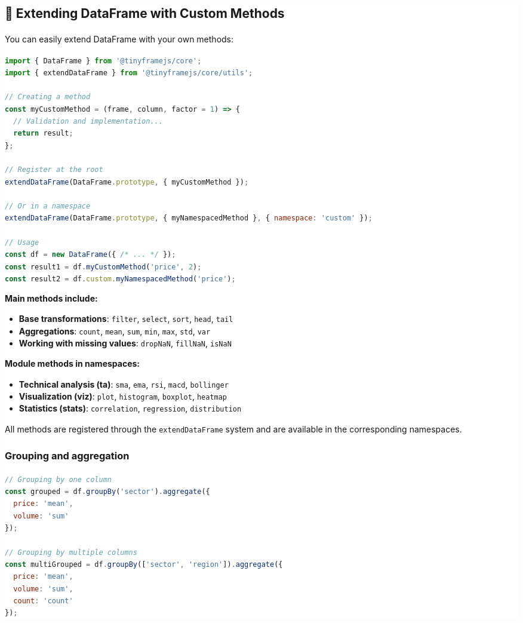 
## 🧠 Extending DataFrame with Custom Methods

You can easily extend DataFrame with your own methods:

```js
import { DataFrame } from '@tinyframejs/core';
import { extendDataFrame } from '@tinyframejs/core/utils';

// Creating a method
const myCustomMethod = (frame, column, factor = 1) => {
  // Validation and implementation...
  return result;
};

// Register at the root
extendDataFrame(DataFrame.prototype, { myCustomMethod });

// Or in a namespace
extendDataFrame(DataFrame.prototype, { myNamespacedMethod }, { namespace: 'custom' });

// Usage
const df = new DataFrame({ /* ... */ });
const result1 = df.myCustomMethod('price', 2);
const result2 = df.custom.myNamespacedMethod('price');
```

**Main methods include:**

- **Base transformations**: `filter`, `select`, `sort`, `head`, `tail`
- **Aggregations**: `count`, `mean`, `sum`, `min`, `max`, `std`, `var`
- **Working with missing values**: `dropNaN`, `fillNaN`, `isNaN`

**Module methods in namespaces:**

- **Technical analysis (ta)**: `sma`, `ema`, `rsi`, `macd`, `bollinger`
- **Visualization (viz)**: `plot`, `histogram`, `boxplot`, `heatmap`
- **Statistics (stats)**: `correlation`, `regression`, `distribution`

All methods are registered through the `extendDataFrame` system and are available in the corresponding namespaces.

### Grouping and aggregation

```js
// Grouping by one column
const grouped = df.groupBy('sector').aggregate({
  price: 'mean',
  volume: 'sum'
});

// Grouping by multiple columns
const multiGrouped = df.groupBy(['sector', 'region']).aggregate({
  price: 'mean',
  volume: 'sum',
  count: 'count'
});
```
